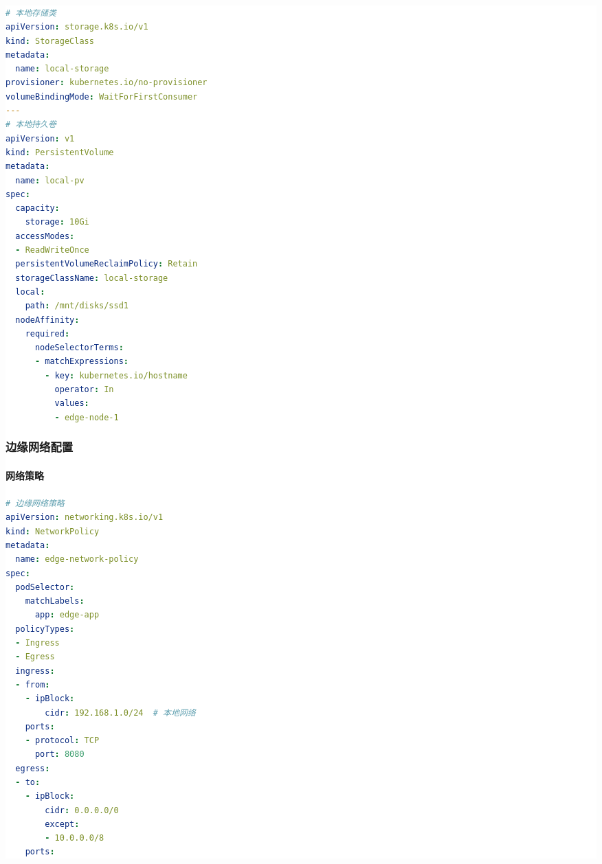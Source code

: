 ```yaml
# 本地存储类
apiVersion: storage.k8s.io/v1
kind: StorageClass
metadata:
  name: local-storage
provisioner: kubernetes.io/no-provisioner
volumeBindingMode: WaitForFirstConsumer
---
# 本地持久卷
apiVersion: v1
kind: PersistentVolume
metadata:
  name: local-pv
spec:
  capacity:
    storage: 10Gi
  accessModes:
  - ReadWriteOnce
  persistentVolumeReclaimPolicy: Retain
  storageClassName: local-storage
  local:
    path: /mnt/disks/ssd1
  nodeAffinity:
    required:
      nodeSelectorTerms:
      - matchExpressions:
        - key: kubernetes.io/hostname
          operator: In
          values:
          - edge-node-1
```

### 边缘网络配置

#### 网络策略

```yaml
# 边缘网络策略
apiVersion: networking.k8s.io/v1
kind: NetworkPolicy
metadata:
  name: edge-network-policy
spec:
  podSelector:
    matchLabels:
      app: edge-app
  policyTypes:
  - Ingress
  - Egress
  ingress:
  - from:
    - ipBlock:
        cidr: 192.168.1.0/24  # 本地网络
    ports:
    - protocol: TCP
      port: 8080
  egress:
  - to:
    - ipBlock:
        cidr: 0.0.0.0/0
        except:
        - 10.0.0.0/8
    ports:
```